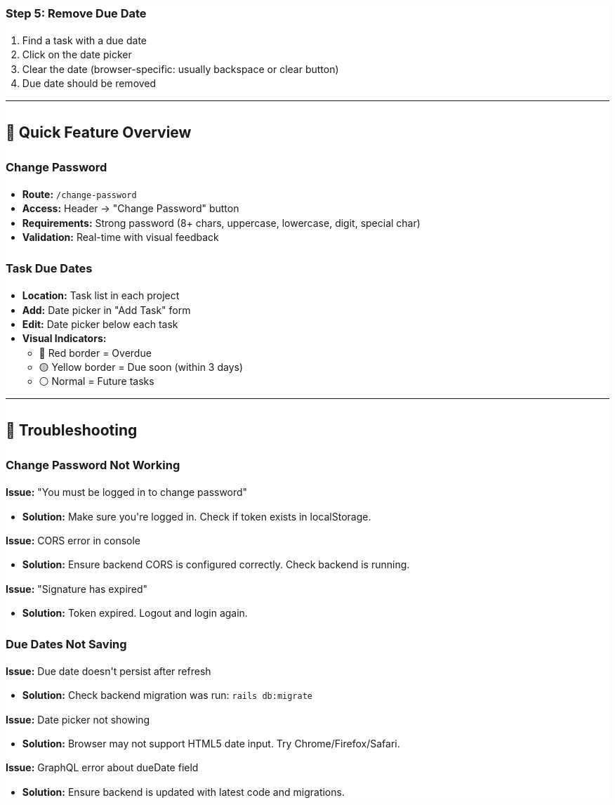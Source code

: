 ### Step 5: Remove Due Date

1. Find a task with a due date
2. Click on the date picker
3. Clear the date (browser-specific: usually backspace or clear button)
4. Due date should be removed

---

## 🎯 Quick Feature Overview

### Change Password
- **Route:** `/change-password`
- **Access:** Header → "Change Password" button
- **Requirements:** Strong password (8+ chars, uppercase, lowercase, digit, special char)
- **Validation:** Real-time with visual feedback

### Task Due Dates
- **Location:** Task list in each project
- **Add:** Date picker in "Add Task" form
- **Edit:** Date picker below each task
- **Visual Indicators:**
  - 🔴 Red border = Overdue
  - 🟡 Yellow border = Due soon (within 3 days)
  - ⚪ Normal = Future tasks

---

## 🐛 Troubleshooting

### Change Password Not Working

**Issue:** "You must be logged in to change password"
- **Solution:** Make sure you're logged in. Check if token exists in localStorage.

**Issue:** CORS error in console
- **Solution:** Ensure backend CORS is configured correctly. Check backend is running.

**Issue:** "Signature has expired"
- **Solution:** Token expired. Logout and login again.

### Due Dates Not Saving

**Issue:** Due date doesn't persist after refresh
- **Solution:** Check backend migration was run: `rails db:migrate`

**Issue:** Date picker not showing
- **Solution:** Browser may not support HTML5 date input. Try Chrome/Firefox/Safari.

**Issue:** GraphQL error about dueDate field
- **Solution:** Ensure backend is updated with latest code and migrations.
